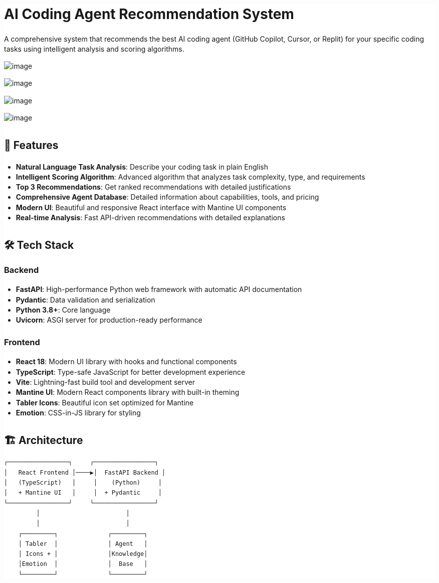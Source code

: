 # AI Coding Agent Recommendation System

A comprehensive system that recommends the best AI coding agent (GitHub Copilot, Cursor, or Replit) for your specific coding tasks using intelligent analysis and scoring algorithms.

![image](https://github.com/user-attachments/assets/a1220b1e-a822-4bfc-b91d-2bc771aafa71)

![image](https://github.com/user-attachments/assets/1ef1def8-6cdd-452e-ab73-ecbbe470e45d)

![image](https://github.com/user-attachments/assets/d17a76ae-f71f-4aa1-b2ed-38c8696fb3f9)

![image](https://github.com/user-attachments/assets/12279c59-c8cc-42a8-b2fd-adb429781154)



## 🚀 Features

- **Natural Language Task Analysis**: Describe your coding task in plain English
- **Intelligent Scoring Algorithm**: Advanced algorithm that analyzes task complexity, type, and requirements
- **Top 3 Recommendations**: Get ranked recommendations with detailed justifications
- **Comprehensive Agent Database**: Detailed information about capabilities, tools, and pricing
- **Modern UI**: Beautiful and responsive React interface with Mantine UI components
- **Real-time Analysis**: Fast API-driven recommendations with detailed explanations

## 🛠 Tech Stack

### Backend

- **FastAPI**: High-performance Python web framework with automatic API documentation
- **Pydantic**: Data validation and serialization
- **Python 3.8+**: Core language
- **Uvicorn**: ASGI server for production-ready performance

### Frontend

- **React 18**: Modern UI library with hooks and functional components
- **TypeScript**: Type-safe JavaScript for better development experience
- **Vite**: Lightning-fast build tool and development server
- **Mantine UI**: Modern React components library with built-in theming
- **Tabler Icons**: Beautiful icon set optimized for Mantine
- **Emotion**: CSS-in-JS library for styling

## 🏗 Architecture

```
┌─────────────────┐     ┌─────────────────┐
│   React Frontend │────▶│  FastAPI Backend │
│   (TypeScript)   │     │    (Python)     │
│   + Mantine UI   │     │  + Pydantic     │
└─────────────────┘     └─────────────────┘
         │                        │
         │                        │
    ┌─────────┐              ┌─────────┐
    │ Tabler  │              │ Agent   │
    │ Icons + │              │Knowledge│
    │Emotion  │              │  Base   │
    └─────────┘              └─────────┘
```
